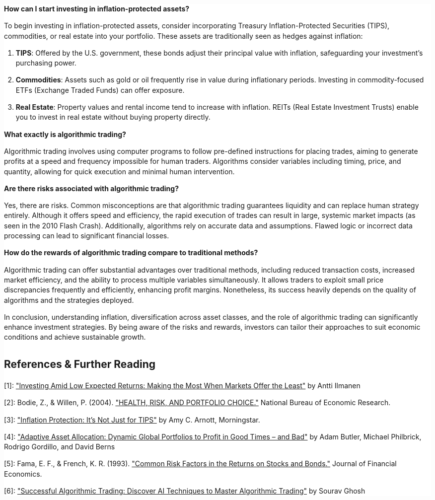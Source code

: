 **How can I start investing in inflation-protected assets?**

To begin investing in inflation-protected assets, consider incorporating Treasury Inflation-Protected Securities (TIPS), commodities, or real estate into your portfolio. These assets are traditionally seen as hedges against inflation:

1. **TIPS**: Offered by the U.S. government, these bonds adjust their principal value with inflation, safeguarding your investment’s purchasing power.

2. **Commodities**: Assets such as gold or oil frequently rise in value during inflationary periods. Investing in commodity-focused ETFs (Exchange Traded Funds) can offer exposure.

3. **Real Estate**: Property values and rental income tend to increase with inflation. REITs (Real Estate Investment Trusts) enable you to invest in real estate without buying property directly.

**What exactly is algorithmic trading?**

Algorithmic trading involves using computer programs to follow pre-defined instructions for placing trades, aiming to generate profits at a speed and frequency impossible for human traders. Algorithms consider variables including timing, price, and quantity, allowing for quick execution and minimal human intervention.

**Are there risks associated with algorithmic trading?**

Yes, there are risks. Common misconceptions are that algorithmic trading guarantees liquidity and can replace human strategy entirely. Although it offers speed and efficiency, the rapid execution of trades can result in large, systemic market impacts (as seen in the 2010 Flash Crash). Additionally, algorithms rely on accurate data and assumptions. Flawed logic or incorrect data processing can lead to significant financial losses.

**How do the rewards of algorithmic trading compare to traditional methods?**

Algorithmic trading can offer substantial advantages over traditional methods, including reduced transaction costs, increased market efficiency, and the ability to process multiple variables simultaneously. It allows traders to exploit small price discrepancies frequently and efficiently, enhancing profit margins. Nonetheless, its success heavily depends on the quality of algorithms and the strategies deployed.

In conclusion, understanding inflation, diversification across asset classes, and the role of algorithmic trading can significantly enhance investment strategies. By being aware of the risks and rewards, investors can tailor their approaches to suit economic conditions and achieve sustainable growth.

## References & Further Reading

[1]: ["Investing Amid Low Expected Returns: Making the Most When Markets Offer the Least"](https://www.amazon.com/Investing-Amid-Low-Expected-Returns/dp/1119860199) by Antti Ilmanen

[2]: Bodie, Z., & Willen, P. (2004). ["HEALTH, RISK, AND PORTFOLIO CHOICE."](https://www.bostonfed.org/-/media/Documents/Workingpapers/PDF/ppdp0703.pdf) National Bureau of Economic Research.

[3]: ["Inflation Protection: It’s Not Just for TIPS"](https://tipswatch.com/tips-in-depth/) by Amy C. Arnott, Morningstar.

[4]: ["Adaptive Asset Allocation: Dynamic Global Portfolios to Profit in Good Times – and Bad"](https://www.amazon.com/Adaptive-Asset-Allocation-Dynamic-Portfolios/dp/1119220351) by Adam Butler, Michael Philbrick, Rodrigo Gordillo, and David Berns

[5]: Fama, E. F., & French, K. R. (1993). ["Common Risk Factors in the Returns on Stocks and Bonds."](https://www.sciencedirect.com/science/article/pii/0304405X93900235) Journal of Financial Economics.

[6]: ["Successful Algorithmic Trading: Discover AI Techniques to Master Algorithmic Trading"](https://github.com/pystat/SuccessfulAlgorithmicTrading/blob/master/Successful%20Algorithmic%20Trading.pdf) by Sourav Ghosh